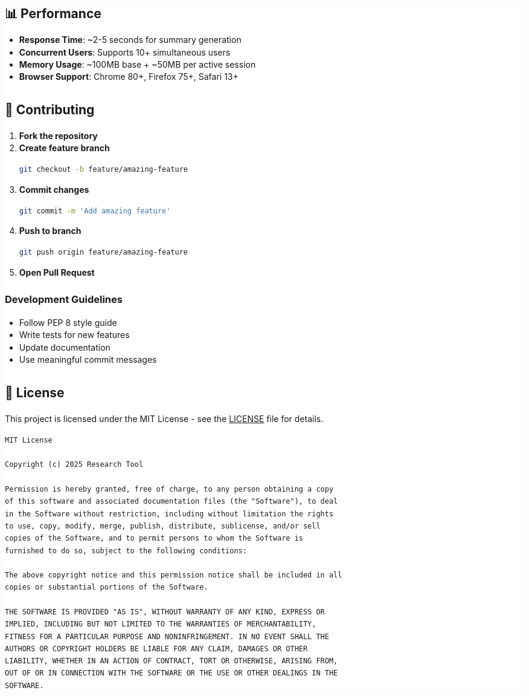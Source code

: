 ## 📊 Performance

- **Response Time**: ~2-5 seconds for summary generation
- **Concurrent Users**: Supports 10+ simultaneous users
- **Memory Usage**: ~100MB base + ~50MB per active session
- **Browser Support**: Chrome 80+, Firefox 75+, Safari 13+

## 🤝 Contributing

1. **Fork the repository**
2. **Create feature branch**
   ```bash
   git checkout -b feature/amazing-feature
   ```
3. **Commit changes**
   ```bash
   git commit -m 'Add amazing feature'
   ```
4. **Push to branch**
   ```bash
   git push origin feature/amazing-feature
   ```
5. **Open Pull Request**

### Development Guidelines

- Follow PEP 8 style guide
- Write tests for new features
- Update documentation
- Use meaningful commit messages

## 📝 License

This project is licensed under the MIT License - see the [LICENSE](LICENSE) file for details.

```
MIT License

Copyright (c) 2025 Research Tool

Permission is hereby granted, free of charge, to any person obtaining a copy
of this software and associated documentation files (the "Software"), to deal
in the Software without restriction, including without limitation the rights
to use, copy, modify, merge, publish, distribute, sublicense, and/or sell
copies of the Software, and to permit persons to whom the Software is
furnished to do so, subject to the following conditions:

The above copyright notice and this permission notice shall be included in all
copies or substantial portions of the Software.

THE SOFTWARE IS PROVIDED "AS IS", WITHOUT WARRANTY OF ANY KIND, EXPRESS OR
IMPLIED, INCLUDING BUT NOT LIMITED TO THE WARRANTIES OF MERCHANTABILITY,
FITNESS FOR A PARTICULAR PURPOSE AND NONINFRINGEMENT. IN NO EVENT SHALL THE
AUTHORS OR COPYRIGHT HOLDERS BE LIABLE FOR ANY CLAIM, DAMAGES OR OTHER
LIABILITY, WHETHER IN AN ACTION OF CONTRACT, TORT OR OTHERWISE, ARISING FROM,
OUT OF OR IN CONNECTION WITH THE SOFTWARE OR THE USE OR OTHER DEALINGS IN THE
SOFTWARE.
```
